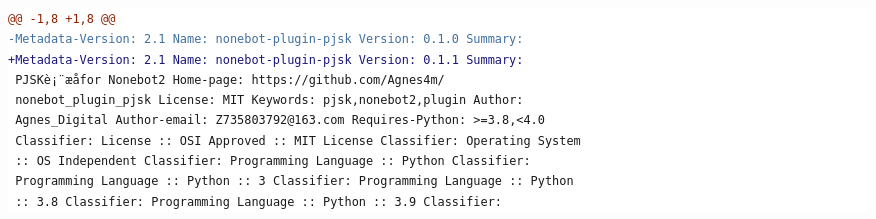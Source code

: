 ```diff
@@ -1,8 +1,8 @@
-Metadata-Version: 2.1 Name: nonebot-plugin-pjsk Version: 0.1.0 Summary:
+Metadata-Version: 2.1 Name: nonebot-plugin-pjsk Version: 0.1.1 Summary:
 PJSKè¡¨æåfor Nonebot2 Home-page: https://github.com/Agnes4m/
 nonebot_plugin_pjsk License: MIT Keywords: pjsk,nonebot2,plugin Author:
 Agnes_Digital Author-email: Z735803792@163.com Requires-Python: >=3.8,<4.0
 Classifier: License :: OSI Approved :: MIT License Classifier: Operating System
 :: OS Independent Classifier: Programming Language :: Python Classifier:
 Programming Language :: Python :: 3 Classifier: Programming Language :: Python
 :: 3.8 Classifier: Programming Language :: Python :: 3.9 Classifier:
```

